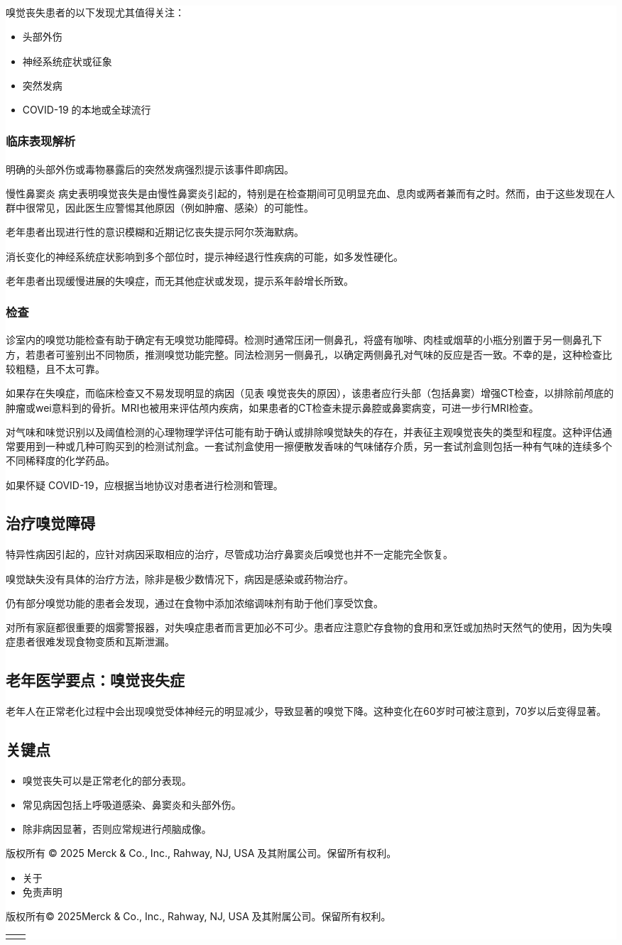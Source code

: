 嗅觉丧失患者的以下发现尤其值得关注：

- 头部外伤

- 神经系统症状或征象

- 突然发病

- COVID-19 的本地或全球流行


### 临床表现解析

明确的头部外伤或毒物暴露后的突然发病强烈提示该事件即病因。

慢性鼻窦炎 病史表明嗅觉丧失是由慢性鼻窦炎引起的，特别是在检查期间可见明显充血、息肉或两者兼而有之时。然而，由于这些发现在人群中很常见，因此医生应警惕其他原因（例如肿瘤、感染）的可能性。

老年患者出现进行性的意识模糊和近期记忆丧失提示阿尔茨海默病。

消长变化的神经系统症状影响到多个部位时，提示神经退行性疾病的可能，如多发性硬化。

老年患者出现缓慢进展的失嗅症，而无其他症状或发现，提示系年龄增长所致。

### 检查

诊室内的嗅觉功能检查有助于确定有无嗅觉功能障碍。检测时通常压闭一侧鼻孔，将盛有咖啡、肉桂或烟草的小瓶分别置于另一侧鼻孔下方，若患者可鉴别出不同物质，推测嗅觉功能完整。同法检测另一侧鼻孔，以确定两侧鼻孔对气味的反应是否一致。不幸的是，这种检查比较粗糙，且不太可靠。

如果存在失嗅症，而临床检查又不易发现明显的病因（见表 嗅觉丧失的原因），该患者应行头部（包括鼻窦）增强CT检查，以排除前颅底的肿瘤或wei意料到的骨折。MRI也被用来评估颅内疾病，如果患者的CT检查未提示鼻腔或鼻窦病变，可进一步行MRI检查。

对气味和味觉识别以及阈值检测的心理物理学评估可能有助于确认或排除嗅觉缺失的存在，并表征主观嗅觉丧失的类型和程度。这种评估通常要用到一种或几种可购买到的检测试剂盒。一套试剂盒使用一擦便散发香味的气味储存介质，另一套试剂盒则包括一种有气味的连续多个不同稀释度的化学药品。

如果怀疑 COVID-19，应根据当地协议对患者进行检测和管理。

## 治疗嗅觉障碍

特异性病因引起的，应针对病因采取相应的治疗，尽管成功治疗鼻窦炎后嗅觉也并不一定能完全恢复。

嗅觉缺失没有具体的治疗方法，除非是极少数情况下，病因是感染或药物治疗。

仍有部分嗅觉功能的患者会发现，通过在食物中添加浓缩调味剂有助于他们享受饮食。

对所有家庭都很重要的烟雾警报器，对失嗅症患者而言更加必不可少。患者应注意贮存食物的食用和烹饪或加热时天然气的使用，因为失嗅症患者很难发现食物变质和瓦斯泄漏。

## 老年医学要点：嗅觉丧失症

老年人在正常老化过程中会出现嗅觉受体神经元的明显减少，导致显著的嗅觉下降。这种变化在60岁时可被注意到，70岁以后变得显著。

## 关键点

- 嗅觉丧失可以是正常老化的部分表现。

- 常见病因包括上呼吸道感染、鼻窦炎和头部外伤。

- 除非病因显著，否则应常规进行颅脑成像。




版权所有 © 2025
Merck & Co., Inc., Rahway, NJ, USA 及其附属公司。保留所有权利。

- 关于
- 免责声明

版权所有© 2025Merck & Co., Inc., Rahway, NJ, USA 及其附属公司。保留所有权利。

|     |     |
| --- | --- |
|  |  |